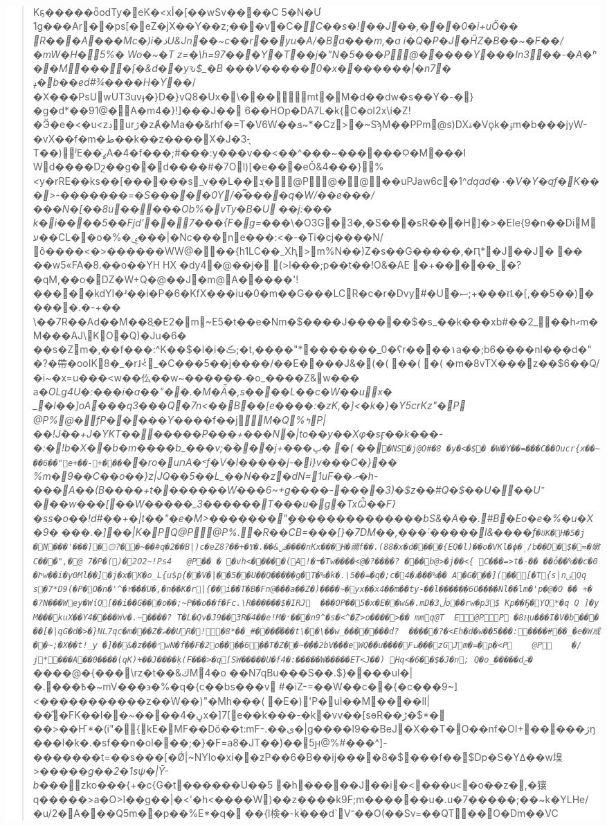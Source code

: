 >Kҕ�����ȫodTy�eK�<xأ�[��wSv����C	5�N� Ư	1g���Ar��ps[�eZ�jX��Y��z;���v֕�C�*C��s�!��J��,���0�i+uŐ��	*R���A󼥽���Mc�)i�ذU&Jn��~c��r��yu�A/�Ba���m,�a	i�Q�P� J�ĤZ�B��~�F��/�mW�H�5%�
Wo�~�T z=�\ۛh=97���Y�T��j� "N�5���P@�����Y���In3��*-�A�ʰ		��M����[�&d��yԅ$_�B
���V�����0�x�������|�n7� ߪ�b��ed#¾����H�Y�*�/�X���PsUwUT3uvֈ�}D�}vQ8�Ux�\���mt�M�d��dw�s��Y�-�}�g�d*��91@�A�m4�}!]���J��
6��HOp�DA7L�k{C�oI2x\i�Z!�Ӭ�e�<�u<zڊurژ�zȺ� Ma��&rhf�=T�V6W��ܦ~*�Cz>�~SϡM��PPm@s)DXۀ�Vϙk�ۊm�b���jyW-�vX��f�m�ط��k��z����X�J�3-̖T��)ʲE��ߨֿA�4�f���;#���:y���v��<��^���~������Ϙ�M���I
Wd����Dշ��g��d����#�7Ol)[�e���eǑ&4���}%<y�rRE��ks��[������s_v��L��ܮ׵�@P@�@��uPJaw6c�1^*dqad�۰�V�Y�qf�K���>-�������=�S�����0Y/�̿����q�W/��e���/���N�[��8u�����Ob%�vTy�B�U	
��j:���
k�i����5��Fjd'��7���{F�g=*���\�O3G�3�,�S���sR���H]�>�EIe{9�n��DiMע��CL��o�%�ۑ���|�Nc���ne���:<�-�Ti�cj����N/	ȏ����<�>������WW@���{h1LC��_Xԧ>m%N��)Z�s��G�����,�Ԥ *�J��J�
��	��w5«FA�8.��o� �YH 	H X
 �dy4�@��j�	(>l���;p��t��!O&�AE
�+�� ���˾�?�qM,��o�DZ�W+Q�@��J�m@A�����'!�����kdYI�ʴ��i�P�6�KfX���iu�0�m��G���LCR�c�r�Dvy#�U�ސ;+���ቬ�[,�� 5��)�����.�-+��	\��7R��Ad��M��8ֳ�E2�m~E5�t��e�Nm�$����J������$�s_��k���xb#��2_�ު�hގm�M���AJ\KO�Q)�Ju�6�
 ��s�Zm�,��f���:^K��$�l�i�ڪ;�t,����"*�������_0�ʕr��⵭��۱a��;b6�ۡ���nl���d�"�?�帶�ooIK8�_�r˩<ͬ_�C���5��j����/��E����J&�(�(
��(
�(
 �m�8vTX���z��$6��Q/�i~�x=u���<w��仫��w~������˗�o_����Z&w���	a�*OLg4U�:���i�a��"��.�M�Ǟ�,s����L��c�W��ux�
_�l��]oA���q3���Q�7n<��B��[e����:�zK,�]<�k�}�Y5crKz"�P	@P%@�fP�����Y���*�f��j*M�Q%ߤP|��!Jٞ��+J�YKT�������P���+���N�|to��y��Xφ�sӻ��k���-�:�!b�X��b�m����b_���v;�ۢ���j+���ڀ�
�(
��`󹍿�NS�j@O#�8
�y�<�$� �W�Y��=���C��Oucr{x��~��6��"e+��-+���`��ro�uחA�˂f�V�l�����j-�i}v���C�}��
%m�9��C��o��}z|JQ��5��L_��N��z�dN=1uF��ށ�h-���A��(B����+t�\������W���6~+g����-����3)�$z��#Q�$��U���U־���w���[��W�����_3���� ��T���u�g�TxѼ��F}�ss�o��!d#��+�|t��"�e�Ϻ>�������"ީ��������������bS&�A��.#B�Eo�e�%�u�X�9�
���.�]��|K�PQ@P@P% .�R��CB=���[}�7DM��,���˸�����l&����f`�ȣK�H�5�j�N� ��'���]�۞?��~��#q�2��B|)c�eZ8?��+�Ɏ�.��&ۺ����nKx���޸H�禰f��.(88�x�d����{EQ�l)��o�VKl�ϕ�̩/b��D�$�=�嫩C���",�@
7�P�()�2O2~!Ps4	@P��
�
�vh<�����(A!�܋�Tw����<@�?����? ���b@>�j��<{
Ϲ���=>t�-�� ��ȱ��%��c�0�Իw��i�y0Ml��]�j�x�K�o_L{u$p{��V�|��5��U��Q�����g�T�%�k�.\5��=�q�;c�4�ۃ���%��
A�G���](��[�T{s|nݵQqs�7*D9(�P�O�n�'^�۲���U�,�n��K�r⷇|{��׫i��T�B�Fn@���a��Z�)����~�yx��x4��m��ty-��l������6O����Nl��lm�'p�@�O ��
+��?N���Wey�WίQ[��i��G���o��;~P��o��f�Fc.\R������$�IRJ	���OP��5�x�E��w&�.mD�3ڷo��rw�p3$͘Kp��Ҕ�YQ*�q
Q
]�yM���kuX��Y4����Wv�.~����?	T�L�Qv�J9��3R�4��e!M�̛���n9^�s�<^�Z>o����>��
mmq@T	E@PP
�8Ӊu���I�V�b�����[�|qG�d�>�}NL7qc�m���Z�ޠ̏��UR�!�8*��_#�͸��ޯ����t\� �\��w_�������d?	�����?�<Eh�d�w��5���:����#��_�e�W咸��~;�X��t!_y
�]��&�z���״wN�f��F�2o����6��T�Z�͓�~�ܑ��2bV���eWQ��u����Fߎ���zGJm�=�p�<P	@P	�/j*�� �A��0����(qK)+��J����ķ(F���>�q[SW�����U�f4�:�����W�����ET<J��)
Hq<�6��$�J�n;
Q�o_�����dݲ�`�*���@�{���\rz�t��&ڬM4�o
��N7qBu���S��.$}����ul�|�.���߿�~mV���϶�%�q�{c��bs���v
#�iZ-=��W��c��{�c���9~]<�����������z��W��)"�Mh���(
�E�)'P�uI��M����ll|��̋�FK��I��~����ڼ�4x�]7[e��k���-�k�vv��[sөR��ڑ�$*� ��>��Ҥ*�(i"�{kE�MF��Dő��t:mF-.��ى�|g����l9��BeJ�X��T�O��nf�OI+�����ژŋ���l�k�.�sf��n�ol���;� }�F=a8�JT��ۙ)��5ԩ@%#���^]-�������t=��s���[�Ǿ|~NYlo�xi��zP��6�B��ij����8�$���f��$Dp�S�Yߡ��w㙞>���*��g��2�1sψ�|Ȳ-b���*zko���{+�c{G�t������U��5 �h�����J��i�<���u<�o��z�,�獽q�����>a�O>I��g��|�<'�h<����W)��z����k9F\;m������u�.u�7�����;��~k�YLHe/�u/2�A���Q5m��p��%E*�q�
>��{l検�-kۙ���d`V־��O(��Sv=��QT��O�Dm��VC